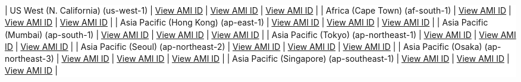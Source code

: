 | US West \(N\. California\) \(us\-west\-1\) | [View AMI ID](https://console.aws.amazon.com/systems-manager/parameters/%252Faws%252Fservice%252Fami-windows-latest%252FWindows_Server-2019-English-Full-EKS_Optimized-1.18%252Fimage_id/description?region=us-west-1) | [View AMI ID](https://console.aws.amazon.com/systems-manager/parameters/%252Faws%252Fservice%252Fami-windows-latest%252FWindows_Server-2019-English-Core-EKS_Optimized-1.18%252Fimage_id/description?region=us-west-1) | [View AMI ID](https://console.aws.amazon.com/systems-manager/parameters/%252Faws%252Fservice%252Fami-windows-latest%252FWindows_Server-2004-English-Core-EKS_Optimized-1.18%252Fimage_id/description?region=us-west-1) | 
| Africa \(Cape Town\) \(af\-south\-1\) | [View AMI ID](https://console.aws.amazon.com/systems-manager/parameters/%252Faws%252Fservice%252Fami-windows-latest%252FWindows_Server-2019-English-Full-EKS_Optimized-1.18%252Fimage_id/description?region=af-south-1) | [View AMI ID](https://console.aws.amazon.com/systems-manager/parameters/%252Faws%252Fservice%252Fami-windows-latest%252FWindows_Server-2019-English-Core-EKS_Optimized-1.18%252Fimage_id/description?region=af-south-1) | [View AMI ID](https://console.aws.amazon.com/systems-manager/parameters/%252Faws%252Fservice%252Fami-windows-latest%252FWindows_Server-2004-English-Core-EKS_Optimized-1.18%252Fimage_id/description?region=af-south-1) | 
| Asia Pacific \(Hong Kong\) \(ap\-east\-1\) | [View AMI ID](https://console.aws.amazon.com/systems-manager/parameters/%252Faws%252Fservice%252Fami-windows-latest%252FWindows_Server-2019-English-Full-EKS_Optimized-1.18%252Fimage_id/description?region=ap-east-1) | [View AMI ID](https://console.aws.amazon.com/systems-manager/parameters/%252Faws%252Fservice%252Fami-windows-latest%252FWindows_Server-2019-English-Core-EKS_Optimized-1.18%252Fimage_id/description?region=ap-east-1) | [View AMI ID](https://console.aws.amazon.com/systems-manager/parameters/%252Faws%252Fservice%252Fami-windows-latest%252FWindows_Server-2004-English-Core-EKS_Optimized-1.18%252Fimage_id/description?region=ap-east-1) | 
| Asia Pacific \(Mumbai\) \(ap\-south\-1\) | [View AMI ID](https://console.aws.amazon.com/systems-manager/parameters/%252Faws%252Fservice%252Fami-windows-latest%252FWindows_Server-2019-English-Full-EKS_Optimized-1.18%252Fimage_id/description?region=ap-south-1) | [View AMI ID](https://console.aws.amazon.com/systems-manager/parameters/%252Faws%252Fservice%252Fami-windows-latest%252FWindows_Server-2019-English-Core-EKS_Optimized-1.18%252Fimage_id/description?region=ap-south-1) | [View AMI ID](https://console.aws.amazon.com/systems-manager/parameters/%252Faws%252Fservice%252Fami-windows-latest%252FWindows_Server-2004-English-Core-EKS_Optimized-1.18%252Fimage_id/description?region=ap-south-1) | 
| Asia Pacific \(Tokyo\) \(ap\-northeast\-1\) | [View AMI ID](https://console.aws.amazon.com/systems-manager/parameters/%252Faws%252Fservice%252Fami-windows-latest%252FWindows_Server-2019-English-Full-EKS_Optimized-1.18%252Fimage_id/description?region=ap-northeast-1) | [View AMI ID](https://console.aws.amazon.com/systems-manager/parameters/%252Faws%252Fservice%252Fami-windows-latest%252FWindows_Server-2019-English-Core-EKS_Optimized-1.18%252Fimage_id/description?region=ap-northeast-1) | [View AMI ID](https://console.aws.amazon.com/systems-manager/parameters/%252Faws%252Fservice%252Fami-windows-latest%252FWindows_Server-2004-English-Core-EKS_Optimized-1.18%252Fimage_id/description?region=ap-northeast-1) | 
| Asia Pacific \(Seoul\) \(ap\-northeast\-2\) | [View AMI ID](https://console.aws.amazon.com/systems-manager/parameters/%252Faws%252Fservice%252Fami-windows-latest%252FWindows_Server-2019-English-Full-EKS_Optimized-1.18%252Fimage_id/description?region=ap-northeast-2) | [View AMI ID](https://console.aws.amazon.com/systems-manager/parameters/%252Faws%252Fservice%252Fami-windows-latest%252FWindows_Server-2019-English-Core-EKS_Optimized-1.18%252Fimage_id/description?region=ap-northeast-2) | [View AMI ID](https://console.aws.amazon.com/systems-manager/parameters/%252Faws%252Fservice%252Fami-windows-latest%252FWindows_Server-2004-English-Core-EKS_Optimized-1.18%252Fimage_id/description?region=ap-northeast-2) | 
| Asia Pacific \(Osaka\) \(ap\-northeast\-3\) | [View AMI ID](https://console.aws.amazon.com/systems-manager/parameters/%252Faws%252Fservice%252Fami-windows-latest%252FWindows_Server-2019-English-Full-EKS_Optimized-1.18%252Fimage_id/description?region=ap-northeast-3) | [View AMI ID](https://console.aws.amazon.com/systems-manager/parameters/%252Faws%252Fservice%252Fami-windows-latest%252FWindows_Server-2019-English-Core-EKS_Optimized-1.18%252Fimage_id/description?region=ap-northeast-3) | [View AMI ID](https://console.aws.amazon.com/systems-manager/parameters/%252Faws%252Fservice%252Fami-windows-latest%252FWindows_Server-2004-English-Core-EKS_Optimized-1.18%252Fimage_id/description?region=ap-northeast-3) | 
| Asia Pacific \(Singapore\) \(ap\-southeast\-1\) | [View AMI ID](https://console.aws.amazon.com/systems-manager/parameters/%252Faws%252Fservice%252Fami-windows-latest%252FWindows_Server-2019-English-Full-EKS_Optimized-1.18%252Fimage_id/description?region=ap-southeast-1) | [View AMI ID](https://console.aws.amazon.com/systems-manager/parameters/%252Faws%252Fservice%252Fami-windows-latest%252FWindows_Server-2019-English-Core-EKS_Optimized-1.18%252Fimage_id/description?region=ap-southeast-1) | [View AMI ID](https://console.aws.amazon.com/systems-manager/parameters/%252Faws%252Fservice%252Fami-windows-latest%252FWindows_Server-2004-English-Core-EKS_Optimized-1.18%252Fimage_id/description?region=ap-southeast-1) | 